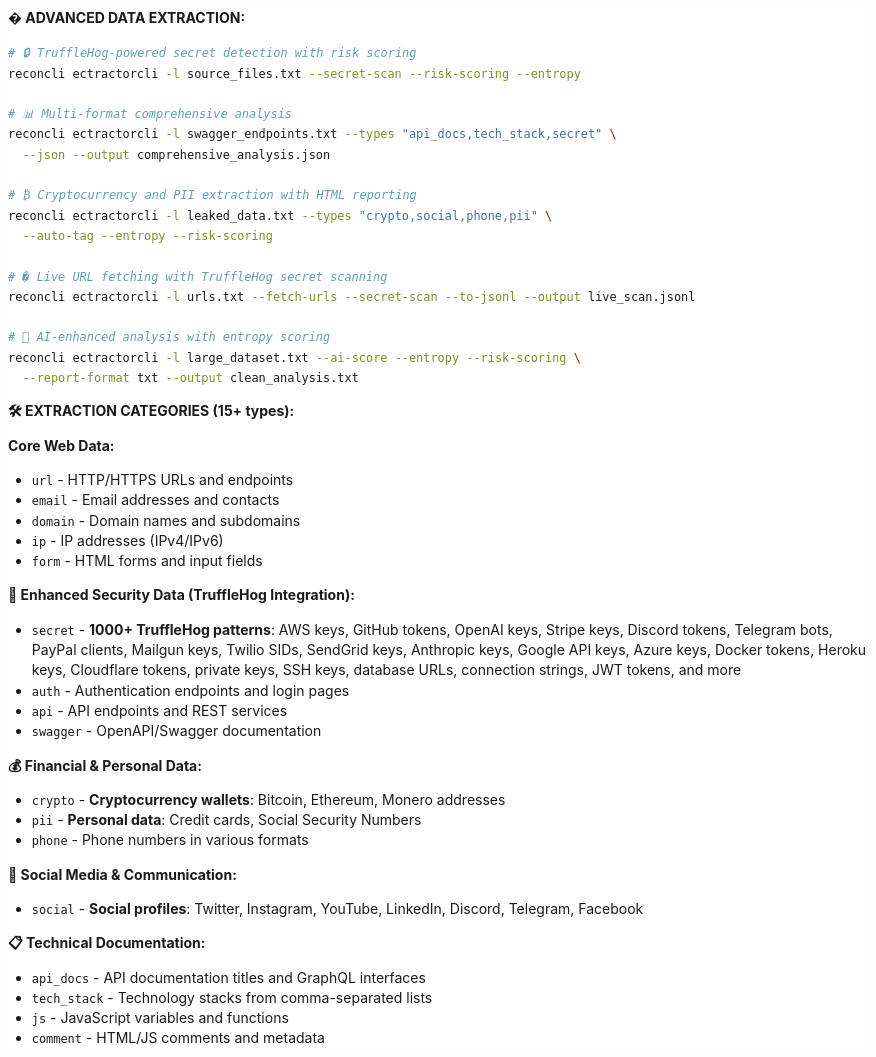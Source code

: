 **� ADVANCED DATA EXTRACTION:**

```bash
# 🔒 TruffleHog-powered secret detection with risk scoring
reconcli ectractorcli -l source_files.txt --secret-scan --risk-scoring --entropy

# 📊 Multi-format comprehensive analysis
reconcli ectractorcli -l swagger_endpoints.txt --types "api_docs,tech_stack,secret" \
  --json --output comprehensive_analysis.json

# ₿ Cryptocurrency and PII extraction with HTML reporting
reconcli ectractorcli -l leaked_data.txt --types "crypto,social,phone,pii" \
  --auto-tag --entropy --risk-scoring

# � Live URL fetching with TruffleHog secret scanning
reconcli ectractorcli -l urls.txt --fetch-urls --secret-scan --to-jsonl --output live_scan.jsonl

# 🧠 AI-enhanced analysis with entropy scoring
reconcli ectractorcli -l large_dataset.txt --ai-score --entropy --risk-scoring \
  --report-format txt --output clean_analysis.txt
```

**🛠️ EXTRACTION CATEGORIES (15+ types):**

**Core Web Data:**
- `url` - HTTP/HTTPS URLs and endpoints
- `email` - Email addresses and contacts  
- `domain` - Domain names and subdomains
- `ip` - IP addresses (IPv4/IPv6)
- `form` - HTML forms and input fields

**🔐 Enhanced Security Data (TruffleHog Integration):**
- `secret` - **1000+ TruffleHog patterns**: AWS keys, GitHub tokens, OpenAI keys, Stripe keys, Discord tokens, Telegram bots, PayPal clients, Mailgun keys, Twilio SIDs, SendGrid keys, Anthropic keys, Google API keys, Azure keys, Docker tokens, Heroku keys, Cloudflare tokens, private keys, SSH keys, database URLs, connection strings, JWT tokens, and more
- `auth` - Authentication endpoints and login pages
- `api` - API endpoints and REST services
- `swagger` - OpenAPI/Swagger documentation

**💰 Financial & Personal Data:**
- `crypto` - **Cryptocurrency wallets**: Bitcoin, Ethereum, Monero addresses
- `pii` - **Personal data**: Credit cards, Social Security Numbers
- `phone` - Phone numbers in various formats

**📱 Social Media & Communication:**
- `social` - **Social profiles**: Twitter, Instagram, YouTube, LinkedIn, Discord, Telegram, Facebook

**📋 Technical Documentation:**
- `api_docs` - API documentation titles and GraphQL interfaces
- `tech_stack` - Technology stacks from comma-separated lists
- `js` - JavaScript variables and functions
- `comment` - HTML/JS comments and metadata
